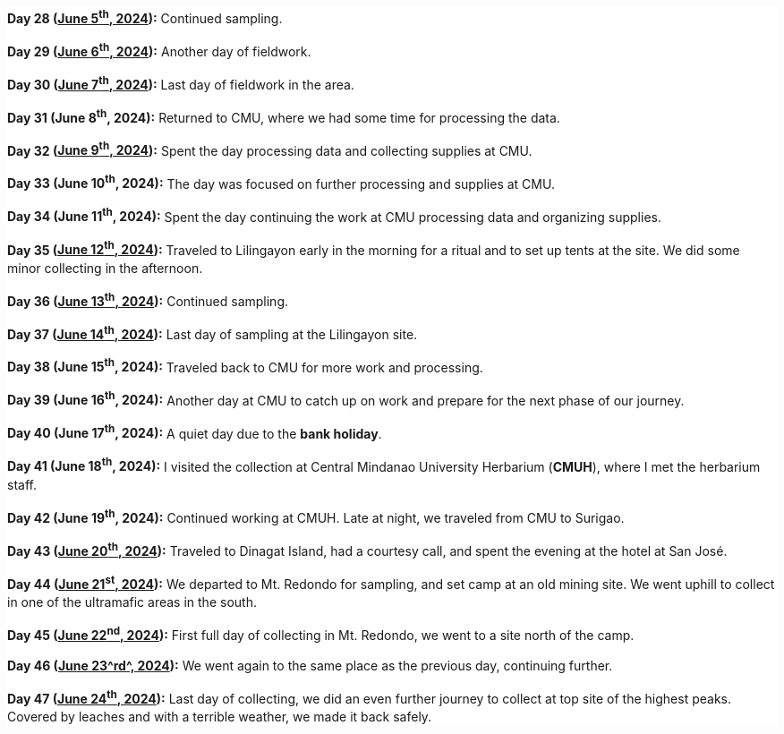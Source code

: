 **Day 28 ([June 5<sup>th</sup>, 2024](https://www.inaturalist.org/calendar/jimarcor/2024/6/5)):** Continued sampling.

**Day 29 ([June 6<sup>th</sup>, 2024](https://www.inaturalist.org/calendar/jimarcor/2024/6/6)):** Another day of fieldwork.

**Day 30 ([June 7<sup>th</sup>, 2024](https://www.inaturalist.org/calendar/jimarcor/2024/6/7)):** Last day of fieldwork in the area.

**Day 31 (June 8<sup>th</sup>, 2024):** Returned to CMU, where we had some time for processing the data.

**Day 32 ([June 9<sup>th</sup>, 2024](https://www.inaturalist.org/calendar/jimarcor/2024/6/9)):** Spent the day processing data and collecting supplies at CMU.

**Day 33 (June 10<sup>th</sup>, 2024):** The day was focused on further processing and supplies at CMU.

**Day 34 (June 11<sup>th</sup>, 2024):** Spent the day continuing the work at CMU processing data and organizing supplies.

**Day 35 ([June 12<sup>th</sup>, 2024](https://www.inaturalist.org/calendar/jimarcor/2024/6/12)):** Traveled to Lilingayon early in the morning for a ritual and to set up tents at the site. We did some minor collecting in the afternoon.

**Day 36 ([June 13<sup>th</sup>, 2024](https://www.inaturalist.org/calendar/jimarcor/2024/6/13)):** Continued sampling.

**Day 37 ([June 14<sup>th</sup>, 2024](https://www.inaturalist.org/calendar/jimarcor/2024/6/14)):** Last day of sampling at the Lilingayon site.

**Day 38 (June 15<sup>th</sup>, 2024):** Traveled back to CMU for more work and processing.

**Day 39 (June 16<sup>th</sup>, 2024):** Another day at CMU to catch up on work and prepare for the next phase of our journey.

**Day 40 (June 17<sup>th</sup>, 2024):** A quiet day due to the **bank holiday**.

**Day 41 (June 18<sup>th</sup>, 2024):** I visited the collection at Central Mindanao University Herbarium (**CMUH**), where I met the herbarium staff.

**Day 42 (June 19<sup>th</sup>, 2024):** Continued working at CMUH. Late at night, we traveled from CMU to Surigao.

**Day 43 ([June 20<sup>th</sup>, 2024](https://www.inaturalist.org/calendar/jimarcor/2024/6/20)):** Traveled to Dinagat Island, had a courtesy call, and spent the evening at the hotel at San José.

**Day 44 ([June 21<sup>st</sup>, 2024](https://www.inaturalist.org/calendar/jimarcor/2024/6/21)):** We departed to Mt. Redondo for sampling, and set camp at an old mining site. We went uphill to collect in one of the ultramafic areas in the south.

**Day 45 ([June 22<sup>nd</sup>, 2024](https://www.inaturalist.org/calendar/jimarcor/2024/6/22)):** First full day of collecting in Mt. Redondo, we went to a site north of the camp.

**Day 46 ([June 23^rd^, 2024](https://www.inaturalist.org/calendar/jimarcor/2024/6/23)):** We went again to the same place as the previous day, continuing further.

**Day 47 ([June 24<sup>th</sup>, 2024](https://www.inaturalist.org/calendar/jimarcor/2024/6/24)):** Last day of collecting, we did an even further journey to collect at top site of the highest peaks. Covered by leaches and with a terrible weather, we made it back safely.
